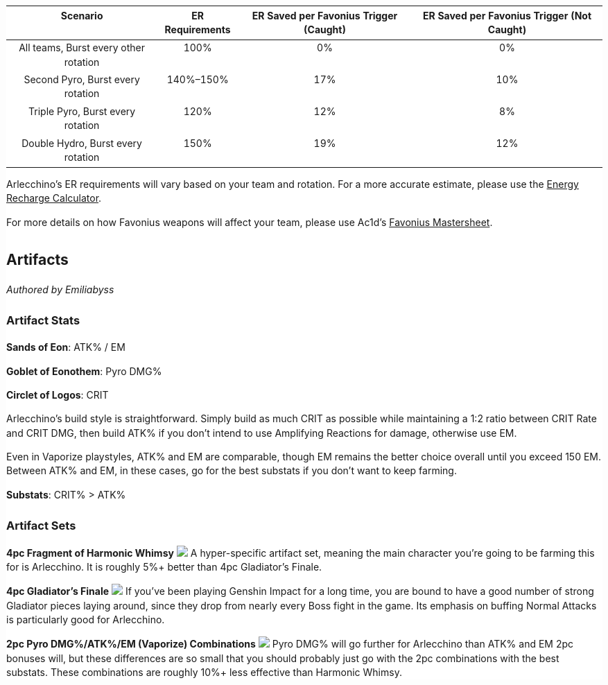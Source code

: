 |                Scenario               | ER Requirements | ER Saved per Favonius Trigger (Caught) | ER Saved per Favonius Trigger (Not Caught) |
|:-------------------------------------:|:---------------:|:--------------------------------------:|:------------------------------------------:|
| All teams, Burst every other rotation |       100%      |                   0%                   |                     0%                     |
|   Second Pyro, Burst every rotation   |    140%–150%    |                   17%                  |                     10%                    |
|   Triple Pyro, Burst every rotation   |       120%      |                   12%                  |                     8%                     |
|   Double Hydro, Burst every rotation  |      150%       |                   19%                  |                     12%                    |

Arlecchino’s ER requirements will vary based on your team and rotation. For a more accurate estimate, please use the [Energy Recharge Calculator](https://docs.google.com/spreadsheets/d/1-vkmgp5n0bI9pvhUg110Aza3Emb2puLWdeoCgrxDlu4/).

For more details on how Favonius weapons will affect your team, please use Ac1d’s [Favonius Mastersheet](https://docs.google.com/spreadsheets/d/1mOnUdJJUaS9fRXXueP28inXWDoDxtUaQ-Ww6LipAuAE/).


## Artifacts
*Authored by Emiliabyss*

### Artifact Stats
**Sands of Eon**: ATK% / EM

**Goblet of Eonothem**: Pyro DMG%

**Circlet of Logos**: CRIT

Arlecchino’s build style is straightforward. Simply build as much CRIT as possible while maintaining a 1:2 ratio between CRIT Rate and CRIT DMG, then build ATK% if you don’t intend to use Amplifying Reactions for damage, otherwise use EM. 

Even in Vaporize playstyles, ATK% and EM are comparable, though EM remains the better choice overall until you exceed 150 EM. Between ATK% and EM, in these cases, go for the best substats if you don’t want to keep farming.

**Substats**: CRIT% > ATK%

### Artifact Sets
**4pc Fragment of Harmonic Whimsy**
![](/faq/arlecchino/4pcfhw.png)
A hyper-specific artifact set, meaning the main character you’re going to be farming this for is Arlecchino. It is roughly 5%+ better than 4pc Gladiator’s Finale.

**4pc Gladiator’s Finale**
![](/faq/arlecchino/4pcgf.png)
If you’ve been playing Genshin Impact for a long time, you are bound to have a good number of strong Gladiator pieces laying around, since they drop from nearly every Boss fight in the game. Its emphasis on buffing Normal Attacks is particularly good for Arlecchino.

**2pc Pyro DMG%/ATK%/EM (Vaporize) Combinations**
![](/faq/arlecchino/2pc.png)
Pyro DMG% will go further for Arlecchino than ATK% and EM 2pc bonuses will, but these differences are so small that you should probably just go with the 2pc combinations with the best substats. These combinations are roughly 10%+ less effective than Harmonic Whimsy.
